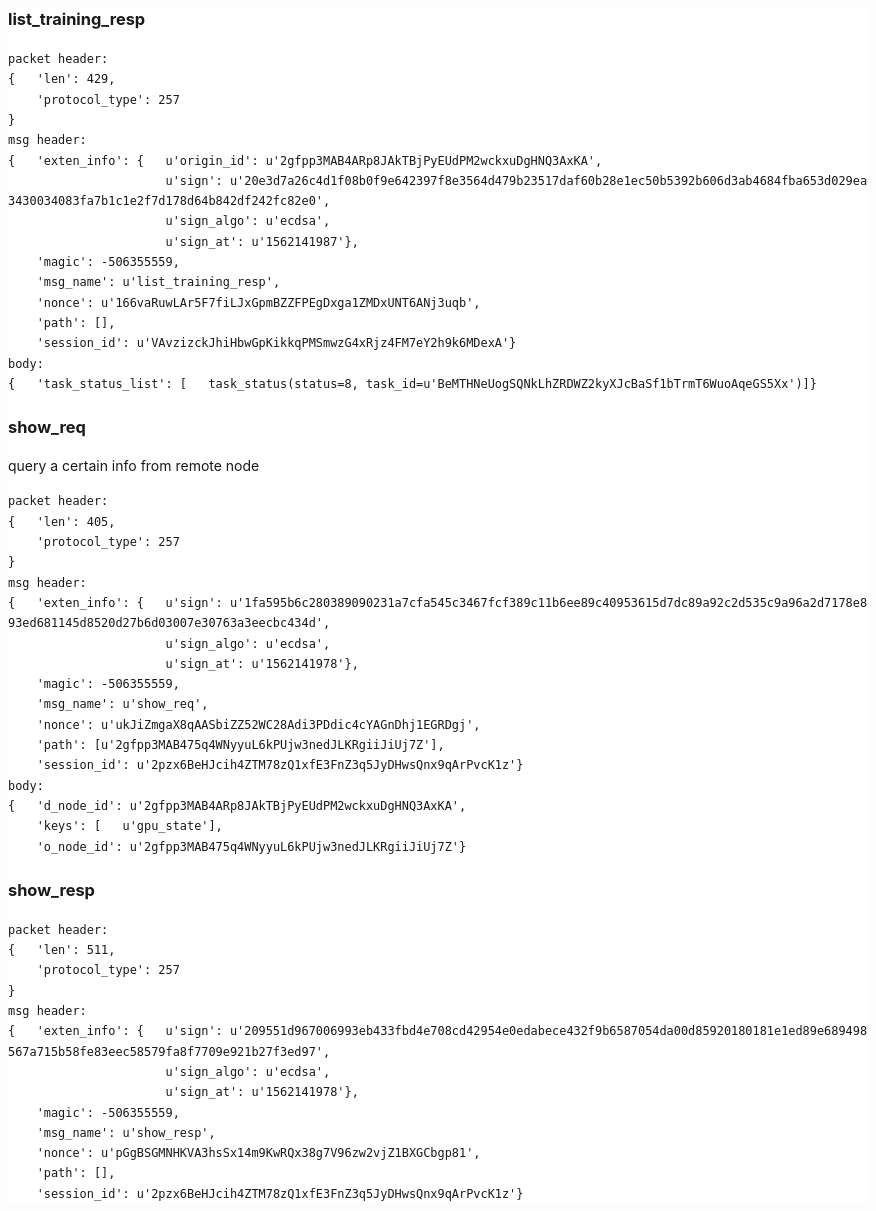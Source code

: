 ### list_training_resp

```
packet header:
{   'len': 429,
    'protocol_type': 257
}
msg header:
{   'exten_info': {   u'origin_id': u'2gfpp3MAB4ARp8JAkTBjPyEUdPM2wckxuDgHNQ3AxKA',
                      u'sign': u'20e3d7a26c4d1f08b0f9e642397f8e3564d479b23517daf60b28e1ec50b5392b606d3ab4684fba653d029ea3430034083fa7b1c1e2f7d178d64b842df242fc82e0',
                      u'sign_algo': u'ecdsa',
                      u'sign_at': u'1562141987'},
    'magic': -506355559,
    'msg_name': u'list_training_resp',
    'nonce': u'166vaRuwLAr5F7fiLJxGpmBZZFPEgDxga1ZMDxUNT6ANj3uqb',
    'path': [],
    'session_id': u'VAvzizckJhiHbwGpKikkqPMSmwzG4xRjz4FM7eY2h9k6MDexA'}
body:
{   'task_status_list': [   task_status(status=8, task_id=u'BeMTHNeUogSQNkLhZRDWZ2kyXJcBaSf1bTrmT6WuoAqeGS5Xx')]}
```

### show_req

query a certain info from remote node

```
packet header:
{   'len': 405,
    'protocol_type': 257
}
msg header:
{   'exten_info': {   u'sign': u'1fa595b6c280389090231a7cfa545c3467fcf389c11b6ee89c40953615d7dc89a92c2d535c9a96a2d7178e893ed681145d8520d27b6d03007e30763a3eecbc434d',
                      u'sign_algo': u'ecdsa',
                      u'sign_at': u'1562141978'},
    'magic': -506355559,
    'msg_name': u'show_req',
    'nonce': u'ukJiZmgaX8qAASbiZZ52WC28Adi3PDdic4cYAGnDhj1EGRDgj',
    'path': [u'2gfpp3MAB475q4WNyyuL6kPUjw3nedJLKRgiiJiUj7Z'],
    'session_id': u'2pzx6BeHJcih4ZTM78zQ1xfE3FnZ3q5JyDHwsQnx9qArPvcK1z'}
body:
{   'd_node_id': u'2gfpp3MAB4ARp8JAkTBjPyEUdPM2wckxuDgHNQ3AxKA',
    'keys': [   u'gpu_state'],
    'o_node_id': u'2gfpp3MAB475q4WNyyuL6kPUjw3nedJLKRgiiJiUj7Z'}
```

### show_resp

```
packet header:
{   'len': 511,
    'protocol_type': 257
}
msg header:
{   'exten_info': {   u'sign': u'209551d967006993eb433fbd4e708cd42954e0edabece432f9b6587054da00d85920180181e1ed89e689498567a715b58fe83eec58579fa8f7709e921b27f3ed97',
                      u'sign_algo': u'ecdsa',
                      u'sign_at': u'1562141978'},
    'magic': -506355559,
    'msg_name': u'show_resp',
    'nonce': u'pGgBSGMNHKVA3hsSx14m9KwRQx38g7V96zw2vjZ1BXGCbgp81',
    'path': [],
    'session_id': u'2pzx6BeHJcih4ZTM78zQ1xfE3FnZ3q5JyDHwsQnx9qArPvcK1z'}
```